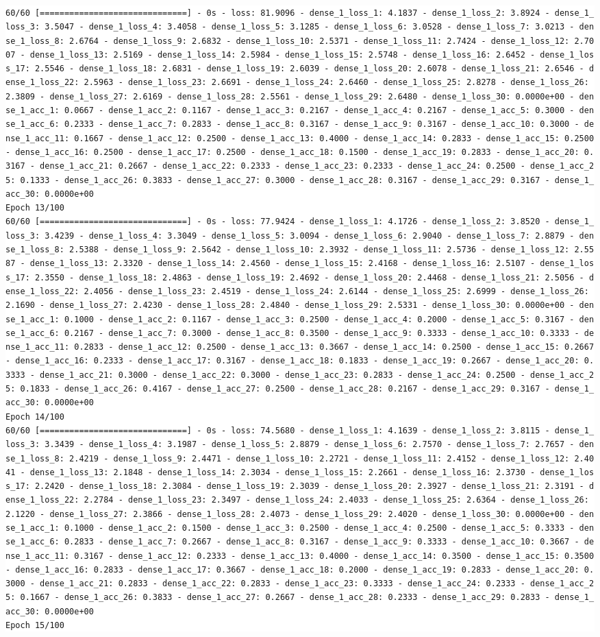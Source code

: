     60/60 [==============================] - 0s - loss: 81.9096 - dense_1_loss_1: 4.1837 - dense_1_loss_2: 3.8924 - dense_1_loss_3: 3.5047 - dense_1_loss_4: 3.4058 - dense_1_loss_5: 3.1285 - dense_1_loss_6: 3.0528 - dense_1_loss_7: 3.0213 - dense_1_loss_8: 2.6764 - dense_1_loss_9: 2.6832 - dense_1_loss_10: 2.5371 - dense_1_loss_11: 2.7424 - dense_1_loss_12: 2.7007 - dense_1_loss_13: 2.5169 - dense_1_loss_14: 2.5984 - dense_1_loss_15: 2.5748 - dense_1_loss_16: 2.6452 - dense_1_loss_17: 2.5546 - dense_1_loss_18: 2.6831 - dense_1_loss_19: 2.6039 - dense_1_loss_20: 2.6078 - dense_1_loss_21: 2.6546 - dense_1_loss_22: 2.5963 - dense_1_loss_23: 2.6691 - dense_1_loss_24: 2.6460 - dense_1_loss_25: 2.8278 - dense_1_loss_26: 2.3809 - dense_1_loss_27: 2.6169 - dense_1_loss_28: 2.5561 - dense_1_loss_29: 2.6480 - dense_1_loss_30: 0.0000e+00 - dense_1_acc_1: 0.0667 - dense_1_acc_2: 0.1167 - dense_1_acc_3: 0.2167 - dense_1_acc_4: 0.2167 - dense_1_acc_5: 0.3000 - dense_1_acc_6: 0.2333 - dense_1_acc_7: 0.2833 - dense_1_acc_8: 0.3167 - dense_1_acc_9: 0.3167 - dense_1_acc_10: 0.3000 - dense_1_acc_11: 0.1667 - dense_1_acc_12: 0.2500 - dense_1_acc_13: 0.4000 - dense_1_acc_14: 0.2833 - dense_1_acc_15: 0.2500 - dense_1_acc_16: 0.2500 - dense_1_acc_17: 0.2500 - dense_1_acc_18: 0.1500 - dense_1_acc_19: 0.2833 - dense_1_acc_20: 0.3167 - dense_1_acc_21: 0.2667 - dense_1_acc_22: 0.2333 - dense_1_acc_23: 0.2333 - dense_1_acc_24: 0.2500 - dense_1_acc_25: 0.1333 - dense_1_acc_26: 0.3833 - dense_1_acc_27: 0.3000 - dense_1_acc_28: 0.3167 - dense_1_acc_29: 0.3167 - dense_1_acc_30: 0.0000e+00     
    Epoch 13/100
    60/60 [==============================] - 0s - loss: 77.9424 - dense_1_loss_1: 4.1726 - dense_1_loss_2: 3.8520 - dense_1_loss_3: 3.4239 - dense_1_loss_4: 3.3049 - dense_1_loss_5: 3.0094 - dense_1_loss_6: 2.9040 - dense_1_loss_7: 2.8879 - dense_1_loss_8: 2.5388 - dense_1_loss_9: 2.5642 - dense_1_loss_10: 2.3932 - dense_1_loss_11: 2.5736 - dense_1_loss_12: 2.5587 - dense_1_loss_13: 2.3320 - dense_1_loss_14: 2.4560 - dense_1_loss_15: 2.4168 - dense_1_loss_16: 2.5107 - dense_1_loss_17: 2.3550 - dense_1_loss_18: 2.4863 - dense_1_loss_19: 2.4692 - dense_1_loss_20: 2.4468 - dense_1_loss_21: 2.5056 - dense_1_loss_22: 2.4056 - dense_1_loss_23: 2.4519 - dense_1_loss_24: 2.6144 - dense_1_loss_25: 2.6999 - dense_1_loss_26: 2.1690 - dense_1_loss_27: 2.4230 - dense_1_loss_28: 2.4840 - dense_1_loss_29: 2.5331 - dense_1_loss_30: 0.0000e+00 - dense_1_acc_1: 0.1000 - dense_1_acc_2: 0.1167 - dense_1_acc_3: 0.2500 - dense_1_acc_4: 0.2000 - dense_1_acc_5: 0.3167 - dense_1_acc_6: 0.2167 - dense_1_acc_7: 0.3000 - dense_1_acc_8: 0.3500 - dense_1_acc_9: 0.3333 - dense_1_acc_10: 0.3333 - dense_1_acc_11: 0.2833 - dense_1_acc_12: 0.2500 - dense_1_acc_13: 0.3667 - dense_1_acc_14: 0.2500 - dense_1_acc_15: 0.2667 - dense_1_acc_16: 0.2333 - dense_1_acc_17: 0.3167 - dense_1_acc_18: 0.1833 - dense_1_acc_19: 0.2667 - dense_1_acc_20: 0.3333 - dense_1_acc_21: 0.3000 - dense_1_acc_22: 0.3000 - dense_1_acc_23: 0.2833 - dense_1_acc_24: 0.2500 - dense_1_acc_25: 0.1833 - dense_1_acc_26: 0.4167 - dense_1_acc_27: 0.2500 - dense_1_acc_28: 0.2167 - dense_1_acc_29: 0.3167 - dense_1_acc_30: 0.0000e+00     
    Epoch 14/100
    60/60 [==============================] - 0s - loss: 74.5680 - dense_1_loss_1: 4.1639 - dense_1_loss_2: 3.8115 - dense_1_loss_3: 3.3439 - dense_1_loss_4: 3.1987 - dense_1_loss_5: 2.8879 - dense_1_loss_6: 2.7570 - dense_1_loss_7: 2.7657 - dense_1_loss_8: 2.4219 - dense_1_loss_9: 2.4471 - dense_1_loss_10: 2.2721 - dense_1_loss_11: 2.4152 - dense_1_loss_12: 2.4041 - dense_1_loss_13: 2.1848 - dense_1_loss_14: 2.3034 - dense_1_loss_15: 2.2661 - dense_1_loss_16: 2.3730 - dense_1_loss_17: 2.2420 - dense_1_loss_18: 2.3084 - dense_1_loss_19: 2.3039 - dense_1_loss_20: 2.3927 - dense_1_loss_21: 2.3191 - dense_1_loss_22: 2.2784 - dense_1_loss_23: 2.3497 - dense_1_loss_24: 2.4033 - dense_1_loss_25: 2.6364 - dense_1_loss_26: 2.1220 - dense_1_loss_27: 2.3866 - dense_1_loss_28: 2.4073 - dense_1_loss_29: 2.4020 - dense_1_loss_30: 0.0000e+00 - dense_1_acc_1: 0.1000 - dense_1_acc_2: 0.1500 - dense_1_acc_3: 0.2500 - dense_1_acc_4: 0.2500 - dense_1_acc_5: 0.3333 - dense_1_acc_6: 0.2833 - dense_1_acc_7: 0.2667 - dense_1_acc_8: 0.3167 - dense_1_acc_9: 0.3333 - dense_1_acc_10: 0.3667 - dense_1_acc_11: 0.3167 - dense_1_acc_12: 0.2333 - dense_1_acc_13: 0.4000 - dense_1_acc_14: 0.3500 - dense_1_acc_15: 0.3500 - dense_1_acc_16: 0.2833 - dense_1_acc_17: 0.3667 - dense_1_acc_18: 0.2000 - dense_1_acc_19: 0.2833 - dense_1_acc_20: 0.3000 - dense_1_acc_21: 0.2833 - dense_1_acc_22: 0.2833 - dense_1_acc_23: 0.3333 - dense_1_acc_24: 0.2333 - dense_1_acc_25: 0.1667 - dense_1_acc_26: 0.3833 - dense_1_acc_27: 0.2667 - dense_1_acc_28: 0.2333 - dense_1_acc_29: 0.2833 - dense_1_acc_30: 0.0000e+00     
    Epoch 15/100